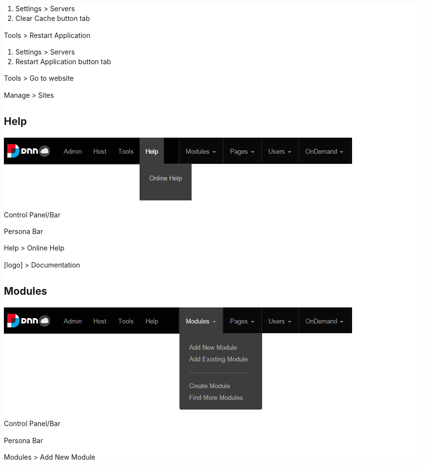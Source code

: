 1.  Settings \> Servers
2.  Clear Cache button tab

Tools \> Restart Application

1.  Settings \> Servers
2.  Restart Application button tab

Tools \> Go to website

Manage \> Sites

## Help

  

![Old Control Panel/Bar menu - Help](/images/scr-menuHelp.png)

  

Control Panel/Bar

Persona Bar

Help \> Online Help

\[logo\] \> Documentation

## Modules

  

![Old Control Panel/Bar menu - Modules](/images/scr-menuModules.png)

  

Control Panel/Bar

Persona Bar

Modules \> Add New Module
